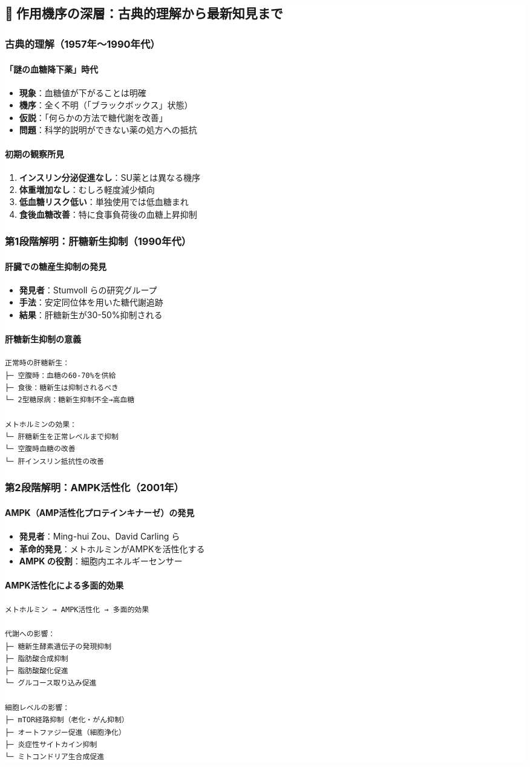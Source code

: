 
## 🔬 作用機序の深層：古典的理解から最新知見まで

### 古典的理解（1957年〜1990年代）

#### 「謎の血糖降下薬」時代
- **現象**：血糖値が下がることは明確
- **機序**：全く不明（「ブラックボックス」状態）
- **仮説**：「何らかの方法で糖代謝を改善」
- **問題**：科学的説明ができない薬の処方への抵抗

#### 初期の観察所見
1. **インスリン分泌促進なし**：SU薬とは異なる機序
2. **体重増加なし**：むしろ軽度減少傾向
3. **低血糖リスク低い**：単独使用では低血糖まれ
4. **食後血糖改善**：特に食事負荷後の血糖上昇抑制

### 第1段階解明：肝糖新生抑制（1990年代）

#### 肝臓での糖産生抑制の発見
- **発見者**：Stumvoll らの研究グループ
- **手法**：安定同位体を用いた糖代謝追跡
- **結果**：肝糖新生が30-50%抑制される

#### 肝糖新生抑制の意義
```
正常時の肝糖新生：
├─ 空腹時：血糖の60-70%を供給
├─ 食後：糖新生は抑制されるべき
└─ 2型糖尿病：糖新生抑制不全→高血糖

メトホルミンの効果：
└─ 肝糖新生を正常レベルまで抑制
└─ 空腹時血糖の改善
└─ 肝インスリン抵抗性の改善
```

### 第2段階解明：AMPK活性化（2001年）

#### AMPK（AMP活性化プロテインキナーゼ）の発見
- **発見者**：Ming-hui Zou、David Carling ら
- **革命的発見**：メトホルミンがAMPKを活性化する
- **AMPK の役割**：細胞内エネルギーセンサー

#### AMPK活性化による多面的効果
```
メトホルミン → AMPK活性化 → 多面的効果

代謝への影響：
├─ 糖新生酵素遺伝子の発現抑制
├─ 脂肪酸合成抑制
├─ 脂肪酸酸化促進
└─ グルコース取り込み促進

細胞レベルの影響：
├─ mTOR経路抑制（老化・がん抑制）
├─ オートファジー促進（細胞浄化）
├─ 炎症性サイトカイン抑制
└─ ミトコンドリア生合成促進
```
